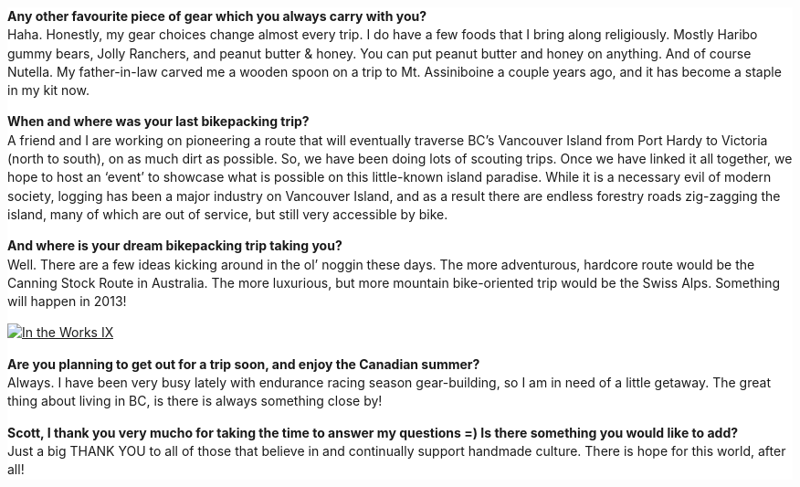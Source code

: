 **Any other favourite piece of gear which you always carry with you?**<br>
Haha. Honestly, my gear choices change almost every trip. I do have a few foods that I bring along religiously. Mostly Haribo gummy bears, Jolly Ranchers, and peanut butter & honey. You can put peanut butter and honey on anything. And of course Nutella. My father-in-law carved me a wooden spoon on a trip to Mt. Assiniboine a couple years ago, and it has become a staple in my kit now.

**When and where was your last bikepacking trip?**<br>
A friend and I are working on pioneering a route that will eventually traverse BC’s Vancouver Island from Port Hardy to Victoria (north to south), on as much dirt as possible.  So, we have been doing lots of scouting trips.  Once we have linked it all together, we hope to host an ‘event’ to showcase what is possible on this little-known island paradise.  While it is a necessary evil of modern society, logging has been a major industry on Vancouver Island, and as a result there are endless forestry roads zig-zagging the island, many of which are out of service, but still very accessible by bike.  

**And where is your dream bikepacking trip taking you?**<br>
Well.  There are a few ideas kicking around in the ol’ noggin these days. The more adventurous, hardcore route would be the Canning Stock Route in Australia. The more luxurious, but more mountain bike-oriented trip would be the Swiss Alps. Something will happen in 2013!

<a href="http://www.flickr.com/photos/porcelainrocket/7277125750/" title="In the Works IX by Porcelain Rocket, on Flickr"><img src="http://farm9.staticflickr.com/8009/7277125750_a72e673aa4_b.jpg" width="1024" height="823" alt="In the Works IX"></a>

**Are you planning to get out for a trip soon, and enjoy the Canadian summer?**<br>
Always. I have been very busy lately with endurance racing season gear-building, so I am in need of a little getaway. The great thing about living in BC, is there is always something close by!

**Scott, I thank you very mucho for taking the time to answer my questions =) Is there something you would like to add?**<br>
Just a big THANK YOU to all of those that believe in and continually support handmade culture.  There is hope for this world, after all!
